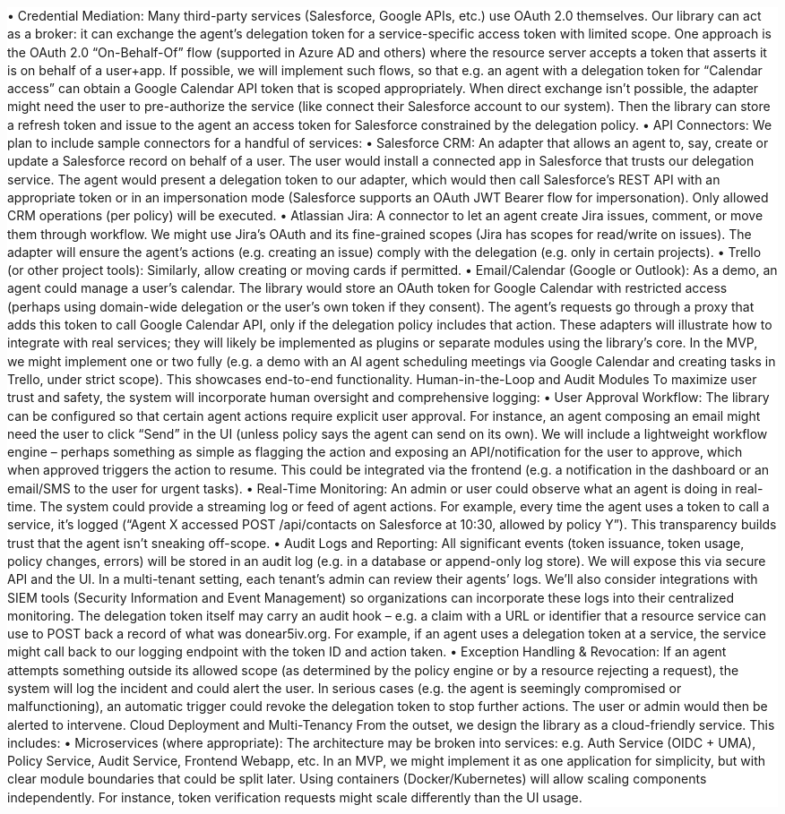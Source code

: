 •	Credential Mediation: Many third-party services (Salesforce, Google APIs, etc.) use OAuth 2.0 themselves. Our library can act as a broker: it can exchange the agent’s delegation token for a service-specific access token with limited scope. One approach is the OAuth 2.0 “On-Behalf-Of” flow (supported in Azure AD and others) where the resource server accepts a token that asserts it is on behalf of a user+app. If possible, we will implement such flows, so that e.g. an agent with a delegation token for “Calendar access” can obtain a Google Calendar API token that is scoped appropriately. When direct exchange isn’t possible, the adapter might need the user to pre-authorize the service (like connect their Salesforce account to our system). Then the library can store a refresh token and issue to the agent an access token for Salesforce constrained by the delegation policy.
•	API Connectors: We plan to include sample connectors for a handful of services:
•	Salesforce CRM: An adapter that allows an agent to, say, create or update a Salesforce record on behalf of a user. The user would install a connected app in Salesforce that trusts our delegation service. The agent would present a delegation token to our adapter, which would then call Salesforce’s REST API with an appropriate token or in an impersonation mode (Salesforce supports an OAuth JWT Bearer flow for impersonation). Only allowed CRM operations (per policy) will be executed.
•	Atlassian Jira: A connector to let an agent create Jira issues, comment, or move them through workflow. We might use Jira’s OAuth and its fine-grained scopes (Jira has scopes for read/write on issues). The adapter will ensure the agent’s actions (e.g. creating an issue) comply with the delegation (e.g. only in certain projects).
•	Trello (or other project tools): Similarly, allow creating or moving cards if permitted.
•	Email/Calendar (Google or Outlook): As a demo, an agent could manage a user’s calendar. The library would store an OAuth token for Google Calendar with restricted access (perhaps using domain-wide delegation or the user’s own token if they consent). The agent’s requests go through a proxy that adds this token to call Google Calendar API, only if the delegation policy includes that action.
These adapters will illustrate how to integrate with real services; they will likely be implemented as plugins or separate modules using the library’s core. In the MVP, we might implement one or two fully (e.g. a demo with an AI agent scheduling meetings via Google Calendar and creating tasks in Trello, under strict scope). This showcases end-to-end functionality.
Human-in-the-Loop and Audit Modules
To maximize user trust and safety, the system will incorporate human oversight and comprehensive logging:
•	User Approval Workflow: The library can be configured so that certain agent actions require explicit user approval. For instance, an agent composing an email might need the user to click “Send” in the UI (unless policy says the agent can send on its own). We will include a lightweight workflow engine – perhaps something as simple as flagging the action and exposing an API/notification for the user to approve, which when approved triggers the action to resume. This could be integrated via the frontend (e.g. a notification in the dashboard or an email/SMS to the user for urgent tasks).
•	Real-Time Monitoring: An admin or user could observe what an agent is doing in real-time. The system could provide a streaming log or feed of agent actions. For example, every time the agent uses a token to call a service, it’s logged (“Agent X accessed POST /api/contacts on Salesforce at 10:30, allowed by policy Y”). This transparency builds trust that the agent isn’t sneaking off-scope.
•	Audit Logs and Reporting: All significant events (token issuance, token usage, policy changes, errors) will be stored in an audit log (e.g. in a database or append-only log store). We will expose this via secure API and the UI. In a multi-tenant setting, each tenant’s admin can review their agents’ logs. We’ll also consider integrations with SIEM tools (Security Information and Event Management) so organizations can incorporate these logs into their centralized monitoring. The delegation token itself may carry an audit hook – e.g. a claim with a URL or identifier that a resource service can use to POST back a record of what was donear5iv.org. For example, if an agent uses a delegation token at a service, the service might call back to our logging endpoint with the token ID and action taken.
•	Exception Handling & Revocation: If an agent attempts something outside its allowed scope (as determined by the policy engine or by a resource rejecting a request), the system will log the incident and could alert the user. In serious cases (e.g. the agent is seemingly compromised or malfunctioning), an automatic trigger could revoke the delegation token to stop further actions. The user or admin would then be alerted to intervene.
Cloud Deployment and Multi-Tenancy
From the outset, we design the library as a cloud-friendly service. This includes:
•	Microservices (where appropriate): The architecture may be broken into services: e.g. Auth Service (OIDC + UMA), Policy Service, Audit Service, Frontend Webapp, etc. In an MVP, we might implement it as one application for simplicity, but with clear module boundaries that could be split later. Using containers (Docker/Kubernetes) will allow scaling components independently. For instance, token verification requests might scale differently than the UI usage.